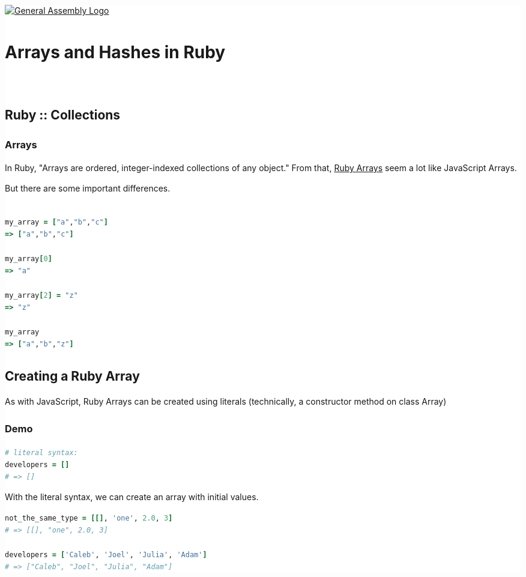 [![General Assembly Logo](https://camo.githubusercontent.com/1a91b05b8f4d44b5bbfb83abac2b0996d8e26c92/687474703a2f2f692e696d6775722e636f6d2f6b6538555354712e706e67)](https://generalassemb.ly/education/web-development-immersive)

# Arrays and Hashes in Ruby

<br>

## Ruby :: Collections

### Arrays


In Ruby, "Arrays are ordered, integer-indexed collections of any object." From
that, [Ruby Arrays](https://ruby-doc.org/core-2.6.3/Array.html) seem a lot like
JavaScript Arrays.

But there are some important differences.


```ruby

my_array = ["a","b","c"]
=> ["a","b","c"]

my_array[0]
=> "a"

my_array[2] = "z"
=> "z"

my_array
=> ["a","b","z"]
```



## Creating a Ruby Array

As with JavaScript, Ruby Arrays can be created using literals (technically, a
constructor method on class Array)

### Demo

```rb
# literal syntax:
developers = []
# => []
```

With the literal syntax, we can create an array with initial values.

```rb
not_the_same_type = [[], 'one', 2.0, 3]
# => [[], "one", 2.0, 3]

developers = ['Caleb', 'Joel', 'Julia', 'Adam']
# => ["Caleb", "Joel", "Julia", "Adam"]
```
